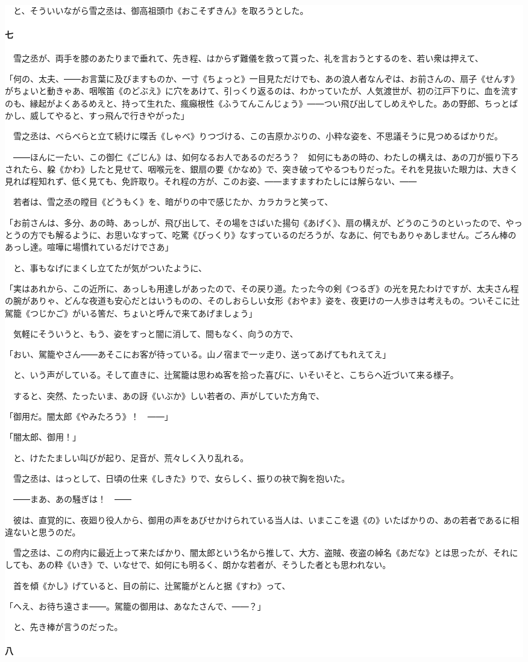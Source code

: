　と、そういいながら雪之丞は、御高祖頭巾《おこそずきん》を取ろうとした。



#### 七




　雪之丞が、両手を膝のあたりまで垂れて、先き程、はからず難儀を救って貰った、礼を言おうとするのを、若い衆は押えて、

「何の、太夫、――お言葉に及びますものか、一寸《ちょっと》一目見ただけでも、あの浪人者なんぞは、お前さんの、扇子《せんす》がちょいと動きゃあ、咽喉笛《のどぶえ》に穴をあけて、引っくり返るのは、わかっていたが、人気渡世が、初の江戸下りに、血を流すのも、縁起がよくあるめえと、持って生れた、瘋癲根性《ふうてんこんじょう》――つい飛び出してしめえやした。あの野郎、ちっとばかし、威してやると、すっ飛んで行きやがった」

　雪之丞は、べらべらと立て続けに喋舌《しゃべ》りつづける、この吉原かぶりの、小粋な姿を、不思議そうに見つめるばかりだ。

　――ほんに一たい、この御仁《ごじん》は、如何なるお人であるのだろう？　如何にもあの時の、わたしの構えは、あの刀が振り下ろされたら、躱《かわ》したと見せて、咽喉元を、銀扇の要《かなめ》で、突き破ってやるつもりだった。それを見抜いた眼力は、大きく見れば程知れず、低く見ても、免許取り。それ程の方が、このお姿、――ますますわたしには解らない、――

　若者は、雪之丞の瞠目《どうもく》を、暗がりの中で感じたか、カラカラと笑って、

「お前さんは、多分、あの時、あっしが、飛び出して、その場をさばいた揚句《あげく》、扇の構えが、どうのこうのといったので、やっとうの方でも解るように、お思いなすって、吃驚《びっくり》なすっているのだろうが、なあに、何でもありゃあしません。ごろん棒のあっし達。喧嘩に場慣れているだけでさあ」

　と、事もなげにまくし立てたが気がついたように、

「実はあれから、この近所に、あっしも用達しがあったので、その戻り道。たった今の剣《つるぎ》の光を見たわけですが、太夫さん程の腕がありゃ、どんな夜道も安心だとはいうものの、そのしおらしい女形《おやま》姿を、夜更けの一人歩きは考えもの。ついそこに辻駕籠《つじかご》がいる筈だ、ちょいと呼んで来てあげましょう」

　気軽にそういうと、もう、姿をすっと闇に消して、間もなく、向うの方で、

「おい、駕籠やさん――あそこにお客が待っている。山ノ宿まで一ッ走り、送ってあげてもれえてえ」

　と、いう声がしている。そして直きに、辻駕籠は思わぬ客を拾った喜びに、いそいそと、こちらへ近づいて来る様子。

　すると、突然、たったいま、あの訝《いぶか》しい若者の、声がしていた方角で、

「御用だ。闇太郎《やみたろう》！　――」

「闇太郎、御用！」

　と、けたたましい叫びが起り、足音が、荒々しく入り乱れる。

　雪之丞は、はっとして、日頃の仕来《しきた》りで、女らしく、振りの袂で胸を抱いた。

　――まあ、あの騒ぎは！　――

　彼は、直覚的に、夜廻り役人から、御用の声をあびせかけられている当人は、いまここを退《の》いたばかりの、あの若者であるに相違ないと思うのだ。

　雪之丞は、この府内に最近上って来たばかり、闇太郎という名から推して、大方、盗賊、夜盗の綽名《あだな》とは思ったが、それにしても、あの粋《いき》で、いなせで、如何にも明るく、朗かな若者が、そうした者とも思われない。

　首を傾《かし》げていると、目の前に、辻駕籠がとんと据《すわ》って、

「へえ、お待ち遠さま――。駕籠の御用は、あなたさんで、――？」

　と、先き棒が言うのだった。



#### 八



